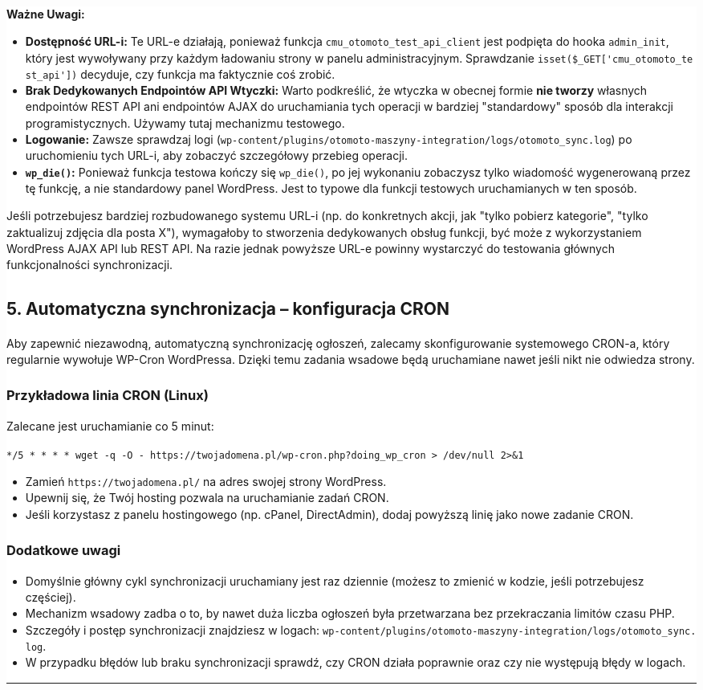 
**Ważne Uwagi:**

*   **Dostępność URL-i:** Te URL-e działają, ponieważ funkcja `cmu_otomoto_test_api_client` jest podpięta do hooka `admin_init`, który jest wywoływany przy każdym ładowaniu strony w panelu administracyjnym. Sprawdzanie `isset($_GET['cmu_otomoto_test_api'])` decyduje, czy funkcja ma faktycznie coś zrobić.
*   **Brak Dedykowanych Endpointów API Wtyczki:** Warto podkreślić, że wtyczka w obecnej formie **nie tworzy** własnych endpointów REST API ani endpointów AJAX do uruchamiania tych operacji w bardziej "standardowy" sposób dla interakcji programistycznych. Używamy tutaj mechanizmu testowego.
*   **Logowanie:** Zawsze sprawdzaj logi (`wp-content/plugins/otomoto-maszyny-integration/logs/otomoto_sync.log`) po uruchomieniu tych URL-i, aby zobaczyć szczegółowy przebieg operacji.
*   **`wp_die()`:** Ponieważ funkcja testowa kończy się `wp_die()`, po jej wykonaniu zobaczysz tylko wiadomość wygenerowaną przez tę funkcję, a nie standardowy panel WordPress. Jest to typowe dla funkcji testowych uruchamianych w ten sposób.

Jeśli potrzebujesz bardziej rozbudowanego systemu URL-i (np. do konkretnych akcji, jak "tylko pobierz kategorie", "tylko zaktualizuj zdjęcia dla posta X"), wymagałoby to stworzenia dedykowanych obsług funkcji, być może z wykorzystaniem WordPress AJAX API lub REST API. Na razie jednak powyższe URL-e powinny wystarczyć do testowania głównych funkcjonalności synchronizacji.

## 5. Automatyczna synchronizacja – konfiguracja CRON

Aby zapewnić niezawodną, automatyczną synchronizację ogłoszeń, zalecamy skonfigurowanie systemowego CRON-a, który regularnie wywołuje WP-Cron WordPressa. Dzięki temu zadania wsadowe będą uruchamiane nawet jeśli nikt nie odwiedza strony.

### Przykładowa linia CRON (Linux)

Zalecane jest uruchamianie co 5 minut:

```
*/5 * * * * wget -q -O - https://twojadomena.pl/wp-cron.php?doing_wp_cron > /dev/null 2>&1
```

- Zamień `https://twojadomena.pl/` na adres swojej strony WordPress.
- Upewnij się, że Twój hosting pozwala na uruchamianie zadań CRON.
- Jeśli korzystasz z panelu hostingowego (np. cPanel, DirectAdmin), dodaj powyższą linię jako nowe zadanie CRON.

### Dodatkowe uwagi
- Domyślnie główny cykl synchronizacji uruchamiany jest raz dziennie (możesz to zmienić w kodzie, jeśli potrzebujesz częściej).
- Mechanizm wsadowy zadba o to, by nawet duża liczba ogłoszeń była przetwarzana bez przekraczania limitów czasu PHP.
- Szczegóły i postęp synchronizacji znajdziesz w logach: `wp-content/plugins/otomoto-maszyny-integration/logs/otomoto_sync.log`.
- W przypadku błędów lub braku synchronizacji sprawdź, czy CRON działa poprawnie oraz czy nie występują błędy w logach.

---